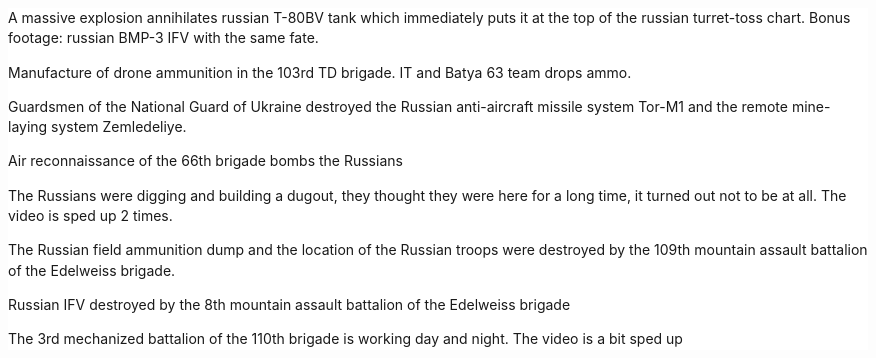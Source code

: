 A massive explosion annihilates russian T-80BV tank which immediately puts it at the top of the russian turret-toss chart. Bonus footage: russian BMP-3 IFV with the same fate.

<video 
  src="https://user-images.githubusercontent.com/34960418/222791482-3f317f8a-a119-4d97-8635-f97ea341d3f7.mp4" controls="controls" style="max-width: 730px;">
</video>

Manufacture of drone ammunition in the 103rd TD brigade. IT and Batya 63 team drops ammo.

<video 
  src="https://user-images.githubusercontent.com/34960418/222793587-a52c60fe-1978-402c-b4d9-0e7ca2a630ed.mp4" controls="controls" style="max-width: 730px;">
</video>

Guardsmen of the National Guard of Ukraine destroyed the Russian anti-aircraft missile system Tor-M1 and the remote mine-laying system Zemledeliye.

<video 
  src="https://user-images.githubusercontent.com/34960418/222794832-0a180ad2-9078-4479-af1a-b93c92df6eb8.mp4" controls="controls" style="max-width: 730px;">
</video>

Air reconnaissance of the 66th brigade bombs the Russians

<video 
  src="https://user-images.githubusercontent.com/34960418/222797316-722274d7-04a1-4491-ab65-b8aaea37217e.mp4" controls="controls" style="max-width: 730px;">
</video>

The Russians were digging and building a dugout, they thought they were here for a long time, it turned out not to be at all. The video is sped up 2 times.

<video 
  src="https://user-images.githubusercontent.com/34960418/222804635-5e0805b8-1693-4b24-a06b-8b52ffd07eb5.mp4" controls="controls" style="max-width: 730px;">
</video>

The Russian field ammunition dump and the location of the Russian troops were destroyed by the 109th mountain assault battalion of the Edelweiss brigade.

<video 
  src="https://user-images.githubusercontent.com/34960418/222807844-e2ae4473-9d4c-46a5-9ab5-92b5df2664e6.mp4" controls="controls" style="max-width: 730px;">
</video>

Russian IFV destroyed by the 8th mountain assault battalion of the Edelweiss brigade

<video 
  src="https://user-images.githubusercontent.com/34960418/222807993-0de94738-60bb-48a0-9eaf-b46853acf3c6.mp4" controls="controls" style="max-width: 730px;">
</video>

The 3rd mechanized battalion of the 110th brigade is working day and night. The video is a bit sped up

<video 
  src="https://user-images.githubusercontent.com/34960418/222808185-42966419-ae7e-4453-9531-544ca15c912b.mp4" controls="controls" style="max-width: 730px;">
</video>
